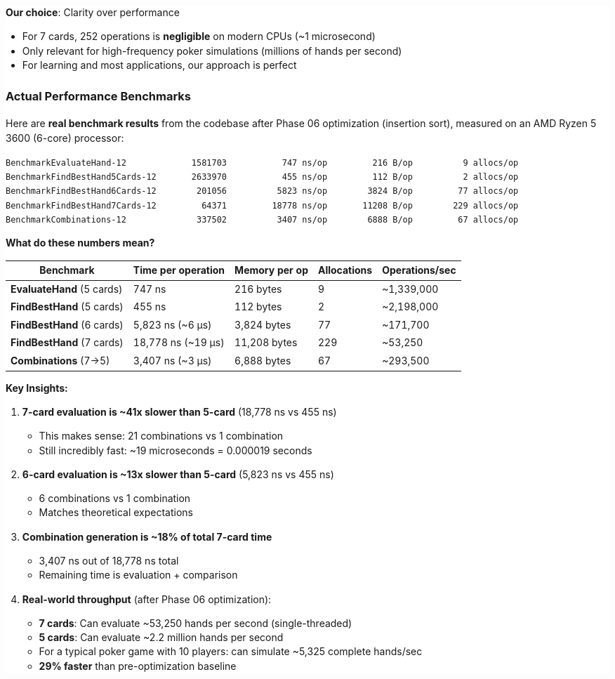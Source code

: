 **Our choice**: Clarity over performance
- For 7 cards, 252 operations is **negligible** on modern CPUs (~1 microsecond)
- Only relevant for high-frequency poker simulations (millions of hands per second)
- For learning and most applications, our approach is perfect

### Actual Performance Benchmarks

Here are **real benchmark results** from the codebase after Phase 06 optimization (insertion sort), measured on an AMD Ryzen 5 3600 (6-core) processor:

```
BenchmarkEvaluateHand-12          	 1581703	       747 ns/op	     216 B/op	       9 allocs/op
BenchmarkFindBestHand5Cards-12    	 2633970	       455 ns/op	     112 B/op	       2 allocs/op
BenchmarkFindBestHand6Cards-12    	  201056	      5823 ns/op	    3824 B/op	      77 allocs/op
BenchmarkFindBestHand7Cards-12    	   64371	     18778 ns/op	   11208 B/op	     229 allocs/op
BenchmarkCombinations-12          	  337502	      3407 ns/op	    6888 B/op	      67 allocs/op
```

**What do these numbers mean?**

| Benchmark | Time per operation | Memory per op | Allocations | Operations/sec |
|-----------|-------------------|---------------|-------------|----------------|
| **EvaluateHand** (5 cards) | 747 ns | 216 bytes | 9 | ~1,339,000 |
| **FindBestHand** (5 cards) | 455 ns | 112 bytes | 2 | ~2,198,000 |
| **FindBestHand** (6 cards) | 5,823 ns (~6 μs) | 3,824 bytes | 77 | ~171,700 |
| **FindBestHand** (7 cards) | 18,778 ns (~19 μs) | 11,208 bytes | 229 | ~53,250 |
| **Combinations** (7→5) | 3,407 ns (~3 μs) | 6,888 bytes | 67 | ~293,500 |

**Key Insights:**

1. **7-card evaluation is ~41x slower than 5-card** (18,778 ns vs 455 ns)
   - This makes sense: 21 combinations vs 1 combination
   - Still incredibly fast: ~19 microseconds = 0.000019 seconds

2. **6-card evaluation is ~13x slower than 5-card** (5,823 ns vs 455 ns)
   - 6 combinations vs 1 combination
   - Matches theoretical expectations

3. **Combination generation is ~18% of total 7-card time**
   - 3,407 ns out of 18,778 ns total
   - Remaining time is evaluation + comparison

4. **Real-world throughput** (after Phase 06 optimization):
   - **7 cards**: Can evaluate ~53,250 hands per second (single-threaded)
   - **5 cards**: Can evaluate ~2.2 million hands per second
   - For a typical poker game with 10 players: can simulate ~5,325 complete hands/sec
   - **29% faster** than pre-optimization baseline
